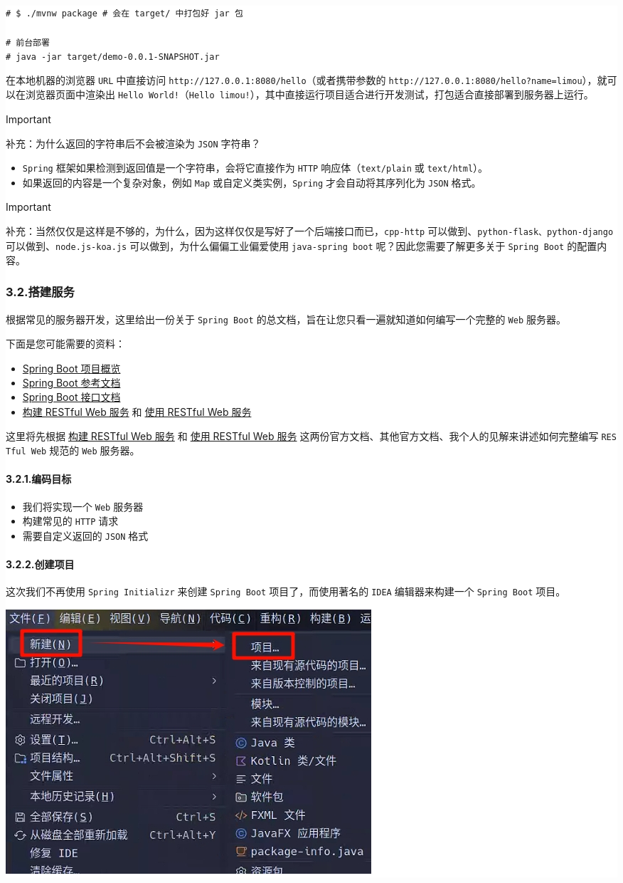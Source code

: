 ```shell
# $ ./mvnw package # 会在 target/ 中打包好 jar 包

# 前台部署
# java -jar target/demo-0.0.1-SNAPSHOT.jar

```

在本地机器的浏览器 `URL` 中直接访问 `http://127.0.0.1:8080/hello`（或者携带参数的 `http://127.0.0.1:8080/hello?name=limou`），就可以在浏览器页面中渲染出 `Hello World!`（`Hello limou!`），其中直接运行项目适合进行开发测试，打包适合直接部署到服务器上运行。

> [!IMPORTANT]
>
> 补充：为什么返回的字符串后不会被渲染为 `JSON` 字符串？
>
> - `Spring` 框架如果检测到返回值是一个字符串，会将它直接作为 `HTTP` 响应体（`text/plain` 或 `text/html`）。
> - 如果返回的内容是一个复杂对象，例如 `Map` 或自定义类实例，`Spring` 才会自动将其序列化为 `JSON` 格式。

> [!IMPORTANT]
>
> 补充：当然仅仅是这样是不够的，为什么，因为这样仅仅是写好了一个后端接口而已，`cpp-http` 可以做到、`python-flask、python-django` 可以做到、`node.js-koa.js` 可以做到，为什么偏偏工业偏爱使用 `java-spring boot` 呢？因此您需要了解更多关于 `Spring Boot` 的配置内容。

### 3.2.搭建服务

根据常见的服务器开发，这里给出一份关于 `Spring Boot` 的总文档，旨在让您只看一遍就知道如何编写一个完整的 `Web` 服务器。

下面是您可能需要的资料：

- [Spring Boot 项目概览](https://spring.io/projects/spring-boot#overview)
- [Spring Boot 参考文档](https://docs.spring.io/spring-boot/index.html)
- [Spring Boot 接口文档](https://docs.spring.io/spring-boot/api/java/index.html)
- [构建 RESTful Web 服务](https://spring.io/guides/gs/rest-service) 和 [使用 RESTful Web 服务](https://spring.io/guides/gs/consuming-rest) 

这里将先根据 [构建 RESTful Web 服务](https://spring.io/guides/gs/rest-service) 和 [使用 RESTful Web 服务](https://spring.io/guides/gs/consuming-rest) 这两份官方文档、其他官方文档、我个人的见解来讲述如何完整编写 `RESTful Web` 规范的 `Web` 服务器。

#### 3.2.1.编码目标

- 我们将实现一个 `Web` 服务器
- 构建常见的 `HTTP` 请求
- 需要自定义返回的 `JSON` 格式

#### 3.2.2.创建项目

这次我们不再使用 `Spring Initializr` 来创建 `Spring Boot` 项目了，而使用著名的 `IDEA` 编辑器来构建一个 `Spring Boot` 项目。

![](assets/img_v3_02he_e0c6194c_45ae_44b6_9f17_9fea9c06715g.png)
